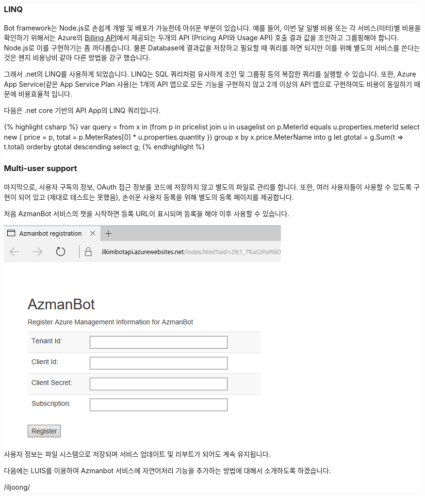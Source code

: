 ### LINQ

Bot framework는 Node.js로 손쉽게 개발 및 배포가 가능한데 아쉬운 부분이 있습니다. 예를 들어, 이번 달 일별 비용 또는 각 서비스(미터)별 비용을 확인하기 위해서는 
Azure의 [Billing API](https://msdn.microsoft.com/en-us/library/azure/mt218998.aspx)에서 제공되는 두개의 API (Pricing API와 Usage API) 
호출 결과 값을 조인하고 그룹핑해야 합니다. Node.js로 이를 구현하기는 좀 까다롭습니다. 물론 Database에 결과값을 저장하고 필요할 때 쿼리를 하면 되지만 
이를 위해 별도의 서비스를 쓴다는 것은 왠지 비용낭비 같아 다른 방법을 강구 했습니다.

그래서 .net의 LINQ를 사용하게 되었습니다. LINQ는 SQL 쿼리처럼 유사하게 조인 및 그룹핑 등의 복잡한 쿼리를 실행할 수 있습니다. 또한, 
Azure App Service(같은 App Service Plan 사용)는 1개의 API 앱으로 모든 기능을 구현하지 않고 2개 이상의 API 앱으로 구현하여도 비용이 동일하기 때문에 
비용효율적 입니다.

다음은 .net core 기반의 API App의 LINQ 쿼리입니다.

{% highlight csharp %}
var query = from x in (from p in pricelist
                 join u in usagelist on p.MeterId equals u.properties.meterId
                 select new { price = p, total = p.MeterRates[0] * u.properties.quantity })
            group x by x.price.MeterName into g
            let gtotal = g.Sum(t => t.total)
            orderby gtotal descending
            select g;
{% endhighlight %}

### Multi-user support

마지막으로, 사용자 구독의 정보, OAuth 접근 정보를 코드에 저장하지 않고 별도의 파일로 관리를 합니다. 또한, 여러 사용자들이 사용할 수 있도록 
구현이 되어 있고 (제대로 테스트는 못했음), 손쉬운 사용자 등록을 위해 별도의 등록 페이지를 제공합니다.

처음 AzmanBot 서비스의 챗을 시작하면 등록 URL이 표시되며 등록을 해야 이후 사용할 수 있습니다.

![Register Page](/images/azmanbot_register.png)

사용자 정보는 파일 시스템으로 저장되며 서비스 업데이트 및 리부트가 되어도 계속 유지됩니다.

다음에는 LUIS를 이용하여 Azmanbot 서비스에 자연어처리 기능을 추가하는 방법에 대해서 소개하도록 하겠습니다.


/iljoong/

